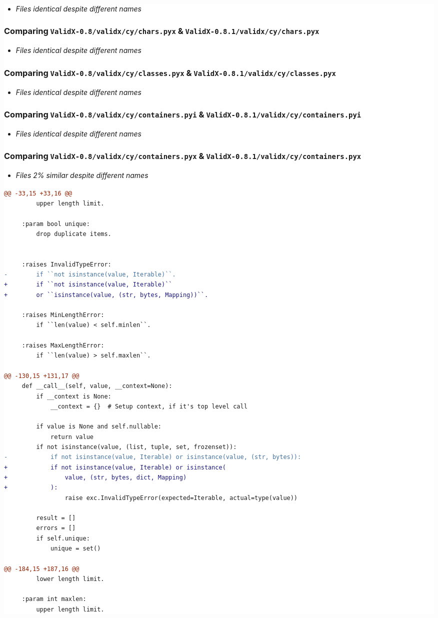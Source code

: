  * *Files identical despite different names*

### Comparing `ValidX-0.8/validx/cy/chars.pyx` & `ValidX-0.8.1/validx/cy/chars.pyx`

 * *Files identical despite different names*

### Comparing `ValidX-0.8/validx/cy/classes.pyx` & `ValidX-0.8.1/validx/cy/classes.pyx`

 * *Files identical despite different names*

### Comparing `ValidX-0.8/validx/cy/containers.pyi` & `ValidX-0.8.1/validx/cy/containers.pyi`

 * *Files identical despite different names*

### Comparing `ValidX-0.8/validx/cy/containers.pyx` & `ValidX-0.8.1/validx/cy/containers.pyx`

 * *Files 2% similar despite different names*

```diff
@@ -33,15 +33,16 @@
         upper length limit.
 
     :param bool unique:
         drop duplicate items.
 
 
     :raises InvalidTypeError:
-        if ``not isinstance(value, Iterable)``.
+        if ``not isinstance(value, Iterable)``
+        or ``isinstance(value, (str, bytes, Mapping))``.
 
     :raises MinLengthError:
         if ``len(value) < self.minlen``.
 
     :raises MaxLengthError:
         if ``len(value) > self.maxlen``.
 
@@ -130,15 +131,17 @@
     def __call__(self, value, __context=None):
         if __context is None:
             __context = {}  # Setup context, if it's top level call
 
         if value is None and self.nullable:
             return value
         if not isinstance(value, (list, tuple, set, frozenset)):
-            if not isinstance(value, Iterable) or isinstance(value, (str, bytes)):
+            if not isinstance(value, Iterable) or isinstance(
+                value, (str, bytes, dict, Mapping)
+            ):
                 raise exc.InvalidTypeError(expected=Iterable, actual=type(value))
 
         result = []
         errors = []
         if self.unique:
             unique = set()
 
@@ -184,15 +187,16 @@
         lower length limit.
 
     :param int maxlen:
         upper length limit.
```